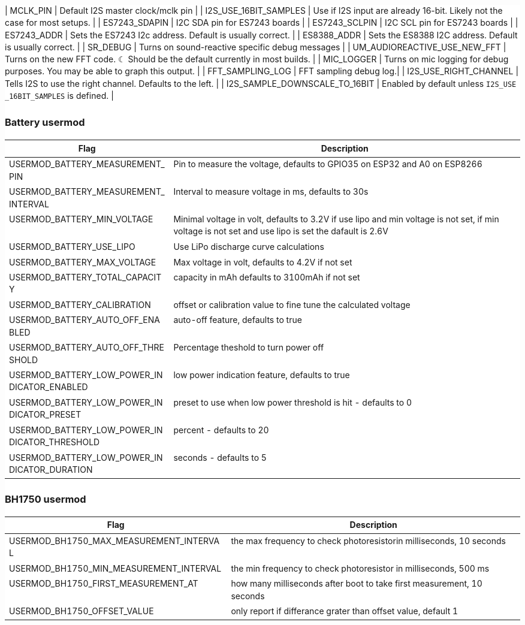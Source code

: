 | MCLK_PIN | Default I2S master clock/mclk pin |
| I2S_USE_16BIT_SAMPLES | Use if I2S input are already 16-bit. Likely not the case for most setups. |
| ES7243_SDAPIN | I2C SDA pin for ES7243 boards |
| ES7243_SCLPIN | I2C SCL pin for ES7243 boards |
| ES7243_ADDR | Sets the ES7243 I2c address. Default is usually correct. |
| ES8388_ADDR | Sets the ES8388 I2C address. Default is usually correct. |
| SR_DEBUG | Turns on sound-reactive specific debug messages |
| UM_AUDIOREACTIVE_USE_NEW_FFT | Turns on the new FFT code. ☾ Should be the default currently in most builds. |
| MIC_LOGGER | Turns on mic logging for debug purposes. You may be able to graph this output. |
| FFT_SAMPLING_LOG | FFT sampling debug log.|
| I2S_USE_RIGHT_CHANNEL | Tells I2S to use the right channel. Defaults to the left. |
| I2S_SAMPLE_DOWNSCALE_TO_16BIT | Enabled by default unless `I2S_USE_16BIT_SAMPLES` is defined. |

### Battery usermod

| Flag | Description |
| --- | --- |
| USERMOD_BATTERY_MEASUREMENT_PIN | Pin to measure the voltage, defaults to GPIO35 on ESP32 and A0 on ESP8266 |
| USERMOD_BATTERY_MEASUREMENT_INTERVAL | Interval to measure voltage in ms, defaults to 30s |
| USERMOD_BATTERY_MIN_VOLTAGE | Minimal voltage in volt, defaults to 3.2V if use lipo and min voltage is not set, if min voltage is not set and use lipo is set the dafault is 2.6V |
| USERMOD_BATTERY_USE_LIPO | Use LiPo discharge curve calculations |
| USERMOD_BATTERY_MAX_VOLTAGE | Max voltage in volt, defaults to 4.2V if not set |
| USERMOD_BATTERY_TOTAL_CAPACITY | capacity in mAh defaults to 3100mAh if not set |
| USERMOD_BATTERY_CALIBRATION | offset or calibration value to fine tune the calculated voltage |
| USERMOD_BATTERY_AUTO_OFF_ENABLED | auto-off feature, defaults to true |
| USERMOD_BATTERY_AUTO_OFF_THRESHOLD | Percentage theshold to turn power off |
| USERMOD_BATTERY_LOW_POWER_INDICATOR_ENABLED | low power indication feature, defaults to true |
| USERMOD_BATTERY_LOW_POWER_INDICATOR_PRESET | preset to use when low power threshold is hit - defaults to 0 |
| USERMOD_BATTERY_LOW_POWER_INDICATOR_THRESHOLD | percent - defaults to 20 |
| USERMOD_BATTERY_LOW_POWER_INDICATOR_DURATION | seconds - defaults to 5 |

### BH1750 usermod

| Flag | Description |
| --- | --- |
| USERMOD_BH1750_MAX_MEASUREMENT_INTERVAL | the max frequency to check photoresistorin milliseconds, 10 seconds |
| USERMOD_BH1750_MIN_MEASUREMENT_INTERVAL | the min frequency to check photoresistor in milliseconds, 500 ms |
| USERMOD_BH1750_FIRST_MEASUREMENT_AT | how many milliseconds after boot to take first measurement, 10 seconds |
| USERMOD_BH1750_OFFSET_VALUE | only report if differance grater than offset value, default 1 |
